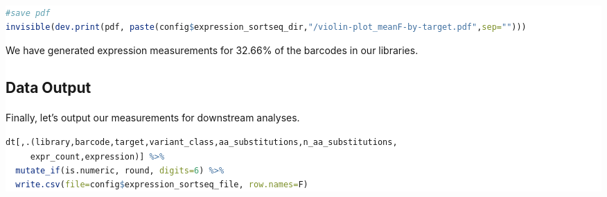 ``` r
#save pdf
invisible(dev.print(pdf, paste(config$expression_sortseq_dir,"/violin-plot_meanF-by-target.pdf",sep="")))
```

We have generated expression measurements for 32.66% of the barcodes in
our libraries.

## Data Output

Finally, let’s output our measurements for downstream analyses.

``` r
dt[,.(library,barcode,target,variant_class,aa_substitutions,n_aa_substitutions,
     expr_count,expression)] %>%
  mutate_if(is.numeric, round, digits=6) %>%
  write.csv(file=config$expression_sortseq_file, row.names=F)
```
